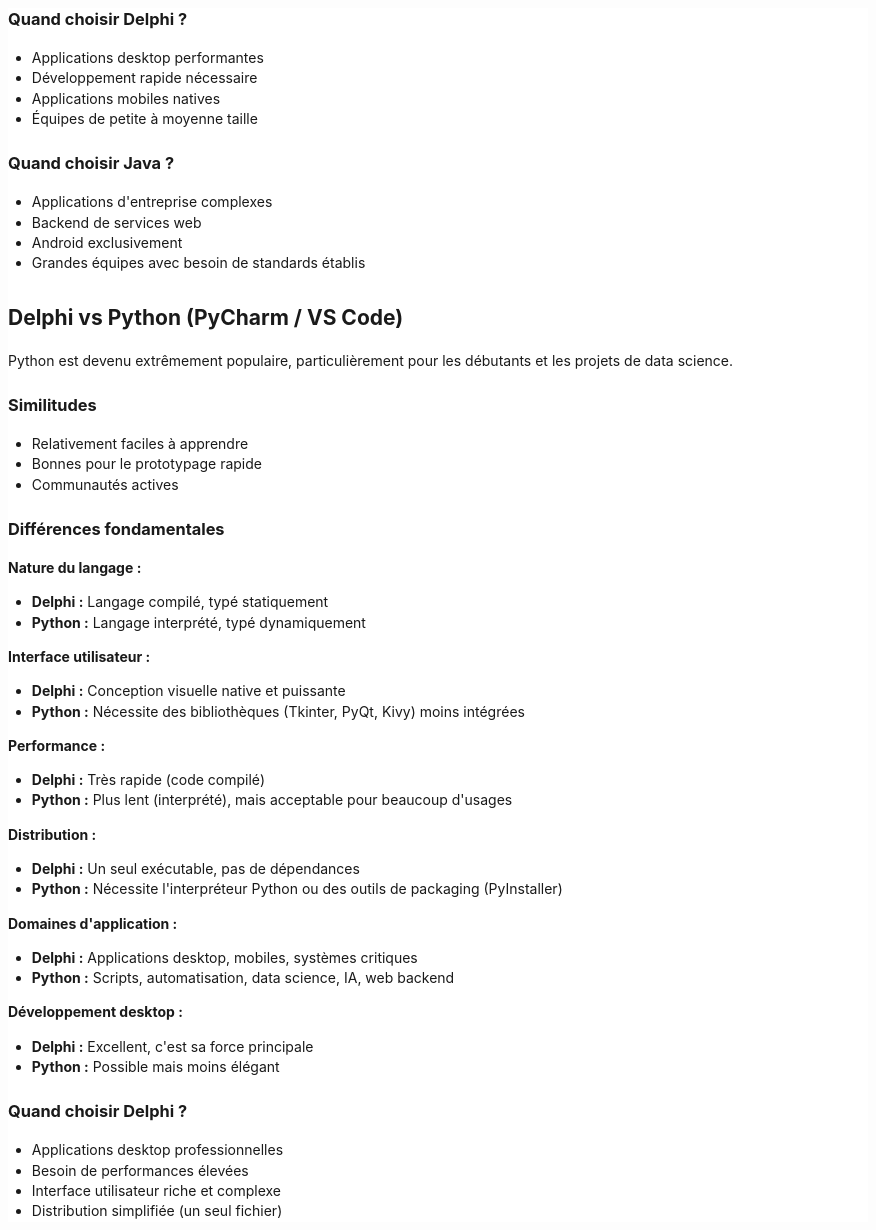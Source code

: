 ### Quand choisir Delphi ?

- Applications desktop performantes
- Développement rapide nécessaire
- Applications mobiles natives
- Équipes de petite à moyenne taille

### Quand choisir Java ?

- Applications d'entreprise complexes
- Backend de services web
- Android exclusivement
- Grandes équipes avec besoin de standards établis

## Delphi vs Python (PyCharm / VS Code)

Python est devenu extrêmement populaire, particulièrement pour les débutants et les projets de data science.

### Similitudes

- Relativement faciles à apprendre
- Bonnes pour le prototypage rapide
- Communautés actives

### Différences fondamentales

**Nature du langage :**
- **Delphi :** Langage compilé, typé statiquement
- **Python :** Langage interprété, typé dynamiquement

**Interface utilisateur :**
- **Delphi :** Conception visuelle native et puissante
- **Python :** Nécessite des bibliothèques (Tkinter, PyQt, Kivy) moins intégrées

**Performance :**
- **Delphi :** Très rapide (code compilé)
- **Python :** Plus lent (interprété), mais acceptable pour beaucoup d'usages

**Distribution :**
- **Delphi :** Un seul exécutable, pas de dépendances
- **Python :** Nécessite l'interpréteur Python ou des outils de packaging (PyInstaller)

**Domaines d'application :**
- **Delphi :** Applications desktop, mobiles, systèmes critiques
- **Python :** Scripts, automatisation, data science, IA, web backend

**Développement desktop :**
- **Delphi :** Excellent, c'est sa force principale
- **Python :** Possible mais moins élégant

### Quand choisir Delphi ?

- Applications desktop professionnelles
- Besoin de performances élevées
- Interface utilisateur riche et complexe
- Distribution simplifiée (un seul fichier)
